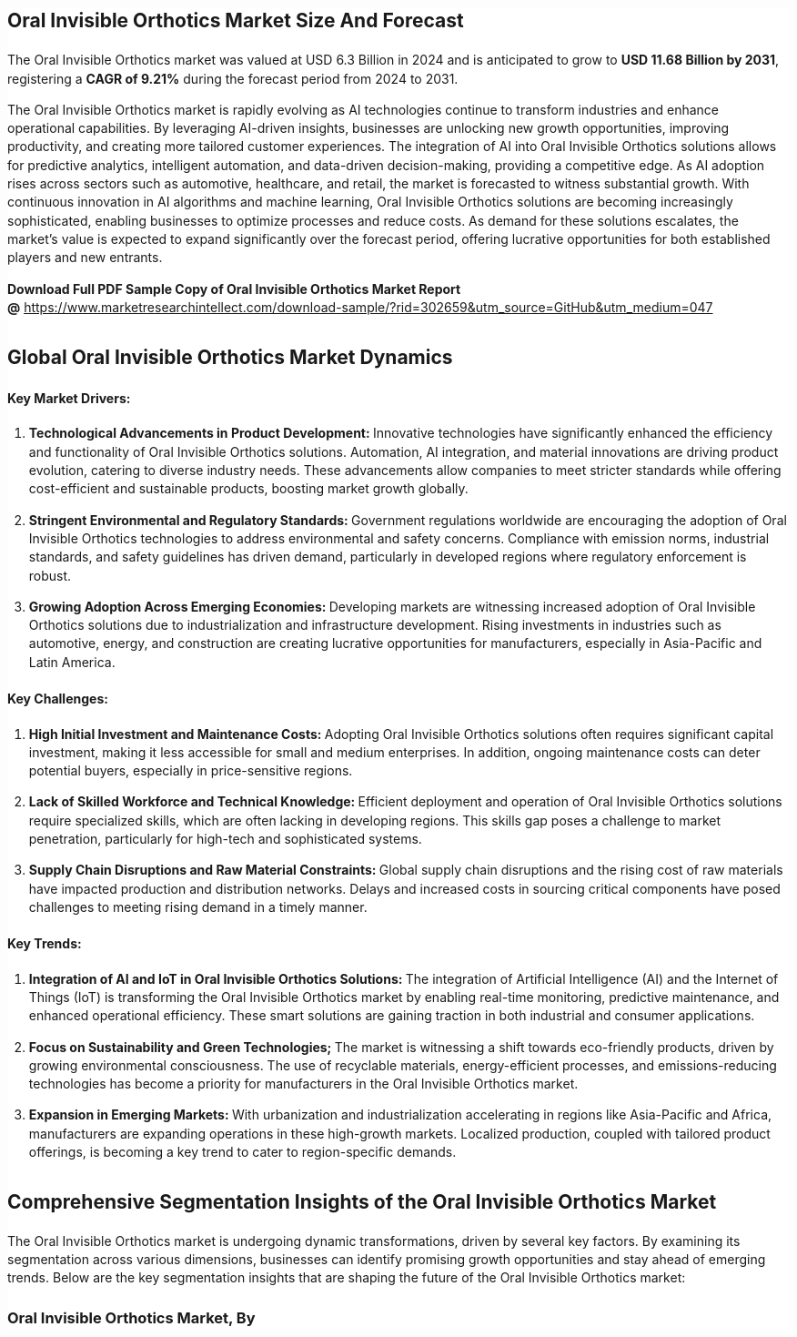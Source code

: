 <h2>Oral Invisible Orthotics Market Size And Forecast</h2><p>The Oral Invisible Orthotics market was valued at USD 6.3 Billion in 2024 and is anticipated to grow to <strong>USD 11.68 Billion by 2031</strong>, registering a <strong>CAGR of 9.21%</strong> during the forecast period from 2024 to 2031.</p><p>The Oral Invisible Orthotics market is rapidly evolving as AI technologies continue to transform industries and enhance operational capabilities. By leveraging AI-driven insights, businesses are unlocking new growth opportunities, improving productivity, and creating more tailored customer experiences. The integration of AI into Oral Invisible Orthotics solutions allows for predictive analytics, intelligent automation, and data-driven decision-making, providing a competitive edge. As AI adoption rises across sectors such as automotive, healthcare, and retail, the market is forecasted to witness substantial growth. With continuous innovation in AI algorithms and machine learning, Oral Invisible Orthotics solutions are becoming increasingly sophisticated, enabling businesses to optimize processes and reduce costs. As demand for these solutions escalates, the market’s value is expected to expand significantly over the forecast period, offering lucrative opportunities for both established players and new entrants.</p><p><strong>Download Full PDF Sample Copy of Oral Invisible Orthotics Market Report @</strong>&nbsp;<a href="https://www.marketresearchintellect.com/download-sample/?rid=302659&amp;utm_source=GitHub&amp;utm_medium=047">https://www.marketresearchintellect.com/download-sample/?rid=302659&amp;utm_source=GitHub&amp;utm_medium=047</a></p><h2>Global Oral Invisible Orthotics Market Dynamics</h2><h4><strong>Key Market Drivers:</strong></h4><ol><li><p><strong>Technological Advancements in Product Development:&nbsp;</strong>Innovative technologies have significantly enhanced the efficiency and functionality of Oral Invisible Orthotics solutions. Automation, AI integration, and material innovations are driving product evolution, catering to diverse industry needs. These advancements allow companies to meet stricter standards while offering cost-efficient and sustainable products, boosting market growth globally.</p></li><li><p><strong>Stringent Environmental and Regulatory Standards:&nbsp;</strong>Government regulations worldwide are encouraging the adoption of Oral Invisible Orthotics technologies to address environmental and safety concerns. Compliance with emission norms, industrial standards, and safety guidelines has driven demand, particularly in developed regions where regulatory enforcement is robust.</p></li><li><p><strong>Growing Adoption Across Emerging Economies:&nbsp;</strong>Developing markets are witnessing increased adoption of Oral Invisible Orthotics solutions due to industrialization and infrastructure development. Rising investments in industries such as automotive, energy, and construction are creating lucrative opportunities for manufacturers, especially in Asia-Pacific and Latin America.</p></li></ol><h4><strong>Key Challenges:</strong></h4><ol><li><p><strong>High Initial Investment and Maintenance Costs:&nbsp;</strong>Adopting Oral Invisible Orthotics solutions often requires significant capital investment, making it less accessible for small and medium enterprises. In addition, ongoing maintenance costs can deter potential buyers, especially in price-sensitive regions.</p></li><li><p><strong>Lack of Skilled Workforce and Technical Knowledge:&nbsp;</strong>Efficient deployment and operation of Oral Invisible Orthotics solutions require specialized skills, which are often lacking in developing regions. This skills gap poses a challenge to market penetration, particularly for high-tech and sophisticated systems.</p></li><li><p><strong>Supply Chain Disruptions and Raw Material Constraints:&nbsp;</strong>Global supply chain disruptions and the rising cost of raw materials have impacted production and distribution networks. Delays and increased costs in sourcing critical components have posed challenges to meeting rising demand in a timely manner.</p></li></ol><h4><strong>Key Trends:</strong></h4><ol><li><p><strong>Integration of AI and IoT in Oral Invisible Orthotics Solutions:&nbsp;</strong>The integration of Artificial Intelligence (AI) and the Internet of Things (IoT) is transforming the Oral Invisible Orthotics market by enabling real-time monitoring, predictive maintenance, and enhanced operational efficiency. These smart solutions are gaining traction in both industrial and consumer applications.</p></li><li><p><strong>Focus on Sustainability and Green Technologies;&nbsp;</strong>The market is witnessing a shift towards eco-friendly products, driven by growing environmental consciousness. The use of recyclable materials, energy-efficient processes, and emissions-reducing technologies has become a priority for manufacturers in the Oral Invisible Orthotics market.</p></li><li><p><strong>Expansion in Emerging Markets:&nbsp;</strong>With urbanization and industrialization accelerating in regions like Asia-Pacific and Africa, manufacturers are expanding operations in these high-growth markets. Localized production, coupled with tailored product offerings, is becoming a key trend to cater to region-specific demands.</p></li></ol><div class="article-main__content" data-test-id="publishing-text-block"><h2>Comprehensive Segmentation Insights of the Oral Invisible Orthotics Market</h2><p>The Oral Invisible Orthotics market is undergoing dynamic transformations, driven by several key factors. By examining its segmentation across various dimensions, businesses can identify promising growth opportunities and stay ahead of emerging trends. Below are the key segmentation insights that are shaping the future of the Oral Invisible Orthotics market:</p><h3><strong>Oral Invisible Orthotics Market, By